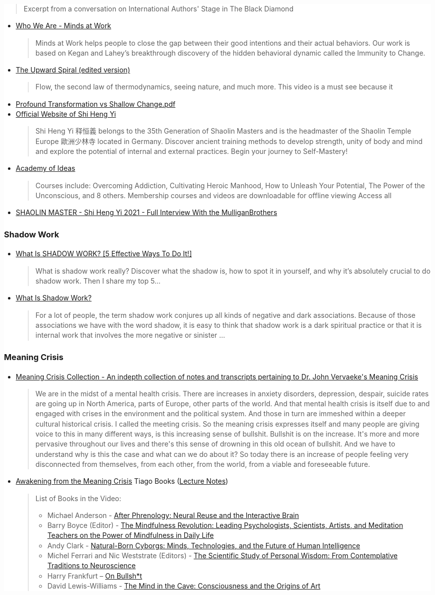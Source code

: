   > Excerpt from a conversation on International Authors' Stage in The Black Diamond
- [Who We Are - Minds at Work](https://mindsatwork.com/who-we-are)
  > Minds at Work helps people to close the gap between their good intentions and their actual behaviors. Our work is based on Kegan and Lahey’s breakthrough discovery of the hidden behavioral dynamic called the Immunity to Change.
- [The Upward Spiral (edited version)](https://www.youtube.com/watch?v=RuBMpc_3S04) 
  > Flow, the second law of thermodynamics, seeing nature, and much more. This video is a must see because it
- [Profound Transformation vs Shallow Change.pdf](https://drive.google.com/file/d/1zT0-WzyZfO7iUd0H-7Xk7ZHNsAV8CATJ/view?usp=drivesdk)
- [Official Website of Shi Heng Yi](https://shihengyi.online)
  > Shi Heng Yi 释恒義 belongs to the 35th Generation of Shaolin Masters and is the headmaster of the Shaolin Temple Europe 歐洲少林寺 located in Germany. Discover ancient training methods to develop strength, unity of body and mind and explore the potential of internal and external practices. Begin your journey to Self-Mastery!
- [Academy of Ideas](https://academyofideas.com/members)
  > Courses include: Overcoming Addiction, Cultivating Heroic Manhood, How to Unleash Your Potential, The Power of the Unconscious, and 8 others. Membership courses and videos are downloadable for offline viewing Access all
- [SHAOLIN MASTER - Shi Heng Yi 2021 - Full Interview With the MulliganBrothers](https://www.youtube.com/watch?v=bhdeUspmMP0) 

### Shadow Work
- [What Is SHADOW WORK? [5 Effective Ways To Do It!]](https://www.youtube.com/watch?v=5kDN7g9kBAs) 
  > What is shadow work really? Discover what the shadow is, how to spot it in yourself, and why it’s absolutely crucial to do shadow work. Then I share my top 5...
- [What Is Shadow Work?](https://tealswan.com/videos/emotions/what-is-shadow-work-r161) 
  > For a lot of people, the term shadow work conjures up all kinds of negative and dark associations. Because of those associations we have with the word shadow, it is easy to think that shadow work is a dark spiritual practice or that it is internal work that involves the more negative or sinister ...

### Meaning Crisis
- [Meaning Crisis Collection - An indepth collection of notes and transcripts pertaining to Dr. John Vervaeke's Meaning Crisis](https://www.meaningcrisis.co)
  > We are in the midst of a mental health crisis. There are increases in anxiety disorders, depression, despair, suicide rates are going up in North America, parts of Europe, other parts of the world. And that mental health crisis is itself due to and engaged with crises in the environment and the political system. And those in turn are immeshed within a deeper cultural historical crisis. I called the meeting crisis. So the meaning crisis expresses itself and many people are giving voice to this in many different ways, is this increasing sense of bullshit. Bullshit is on the increase. It's more and more pervasive throughout our lives and there's this sense of drowning in this old ocean of bullshit. And we have to understand why is this the case and what can we do about it? So today there is an increase of people feeling very disconnected from themselves, from each other, from the world, from a viable and foreseeable future.
- [Awakening from the Meaning Crisis](https://www.youtube.com/watch?v=54l8_ewcOlY) Tiago Books ([Lecture Notes](http://web.archive.org/web/20210309194507/https://www.tiagobooks.com/blogpage/lecture-notes-of-awakening-from-the-meaning-crisis))
  > List of Books in the Video:
  > - Michael Anderson - [After Phrenology: Neural Reuse and the Interactive Brain](https://www.amazon.com/After-Phrenology-Neural-Reuse-Interactive-ebook/dp/B08BT4YG7N) 
  > - Barry Boyce (Editor) - [The Mindfulness Revolution: Leading Psychologists, Scientists, Artists, and Meditation Teachers on the Power of Mindfulness in Daily Life](https://www.amazon.com/Mindfulness-Revolution-Psychologists-Scientists-Meditatiion-ebook/dp/B004SII6H4/) 
  > - Andy Clark - [Natural-Born Cyborgs: Minds, Technologies, and the Future of Human Intelligence](https://www.amazon.com/Natural-Born-Cyborgs-Technologies-Future-Intelligence-ebook/dp/B000R3PJ74/)
  > - Michel Ferrari and Nic Weststrate (Editors) - [The Scientific Study of Personal Wisdom: From Contemplative Traditions to Neuroscience](https://www.amazon.com/Scientific-Study-Personal-Wisdom-Contemplative-ebook/dp/B00HRNLC5U/)
  > - Harry Frankfurt – [On Bullsh*t](https://www.amazon.com/Bullshit-Harry-G-Frankfurt-ebook/dp/B001EQ4OJW/)
  > - David Lewis-Williams - [The Mind in the Cave: Consciousness and the Origins of Art](https://www.amazon.com/Mind-Cave-Consciousness-Origins-Art-ebook/dp/B005VS3ROM/) 